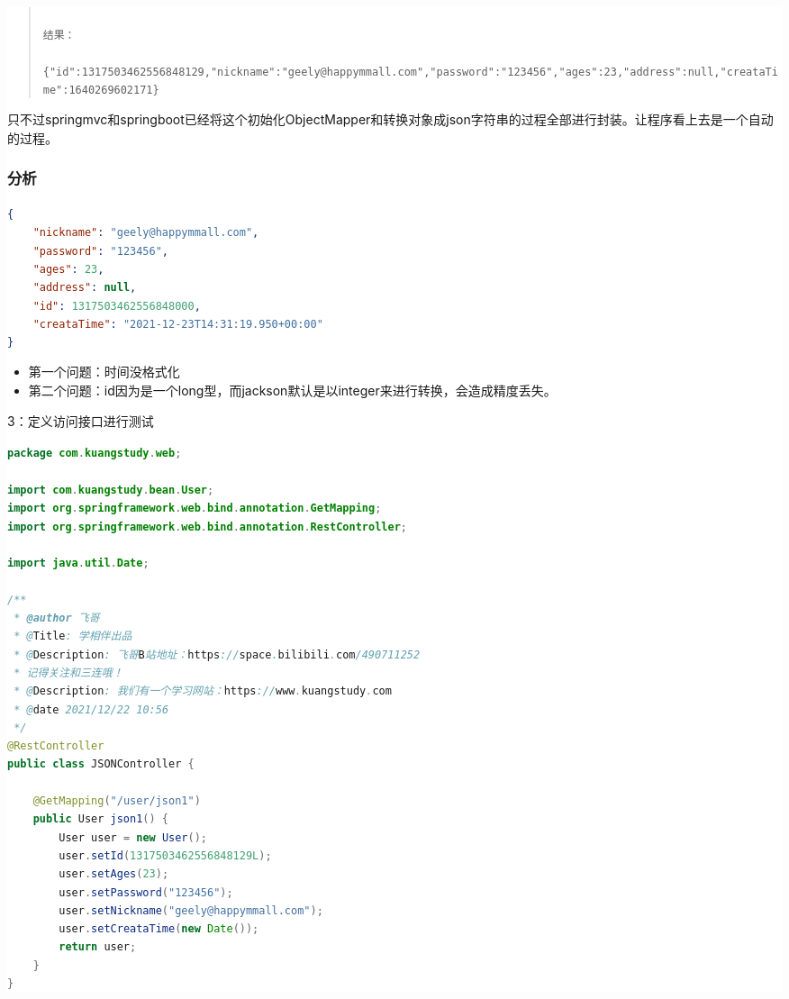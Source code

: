 > ```
>
> 结果：
>
> {"id":1317503462556848129,"nickname":"geely@happymmall.com","password":"123456","ages":23,"address":null,"creataTime":1640269602171}

只不过springmvc和springboot已经将这个初始化ObjectMapper和转换对象成json字符串的过程全部进行封装。让程序看上去是一个自动的过程。

### 分析

```json
{
    "nickname": "geely@happymmall.com",
    "password": "123456",
    "ages": 23,
    "address": null,
    "id": 1317503462556848000,
    "creataTime": "2021-12-23T14:31:19.950+00:00"
}
```

- 第一个问题：时间没格式化
- 第二个问题：id因为是一个long型，而jackson默认是以integer来进行转换，会造成精度丢失。



3：定义访问接口进行测试

```java
package com.kuangstudy.web;

import com.kuangstudy.bean.User;
import org.springframework.web.bind.annotation.GetMapping;
import org.springframework.web.bind.annotation.RestController;

import java.util.Date;

/**
 * @author 飞哥
 * @Title: 学相伴出品
 * @Description: 飞哥B站地址：https://space.bilibili.com/490711252
 * 记得关注和三连哦！
 * @Description: 我们有一个学习网站：https://www.kuangstudy.com
 * @date 2021/12/22 10:56
 */
@RestController
public class JSONController {

    @GetMapping("/user/json1")
    public User json1() {
        User user = new User();
        user.setId(1317503462556848129L);
        user.setAges(23);
        user.setPassword("123456");
        user.setNickname("geely@happymmall.com");
        user.setCreataTime(new Date());
        return user;
    }
}

```

